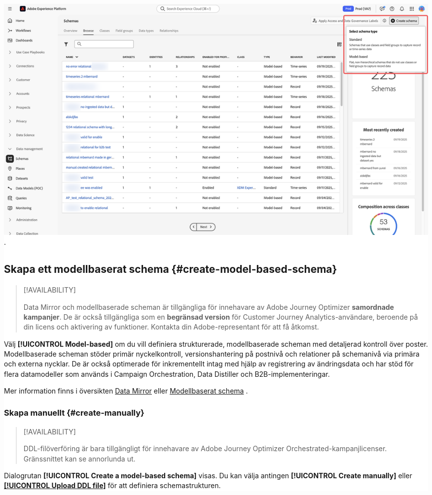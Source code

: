 ![Arbetsytan Scheman med [!UICONTROL Create Schema] markerad och listrutan Välj schematyp visas](../../images/ui/resources/schemas/create-schema.png).

## Skapa ett modellbaserat schema {#create-model-based-schema}

>[!AVAILABILITY]
>
>Data Mirror och modellbaserade scheman är tillgängliga för innehavare av Adobe Journey Optimizer **samordnade kampanjer**. De är också tillgängliga som en **begränsad version** för Customer Journey Analytics-användare, beroende på din licens och aktivering av funktioner. Kontakta din Adobe-representant för att få åtkomst.

Välj **[!UICONTROL Model-based]** om du vill definiera strukturerade, modellbaserade scheman med detaljerad kontroll över poster. Modellbaserade scheman stöder primär nyckelkontroll, versionshantering på postnivå och relationer på schemanivå via primära och externa nycklar. De är också optimerade för inkrementellt intag med hjälp av registrering av ändringsdata och har stöd för flera datamodeller som används i Campaign Orchestration, Data Distiller och B2B-implementeringar.

Mer information finns i översikten [Data Mirror](../../data-mirror/overview.md) eller [Modellbaserat schema](../../schema/model-based.md) .

### Skapa manuellt {#create-manually}

>[!AVAILABILITY]
>
>DDL-filöverföring är bara tillgängligt för innehavare av Adobe Journey Optimizer Orchestrated-kampanjlicenser. Gränssnittet kan se annorlunda ut.

Dialogrutan **[!UICONTROL Create a model-based schema]** visas. Du kan välja antingen **[!UICONTROL Create manually]** eller [**[!UICONTROL Upload DDL file]**](#upload-ddl-file) för att definiera schemastrukturen.
